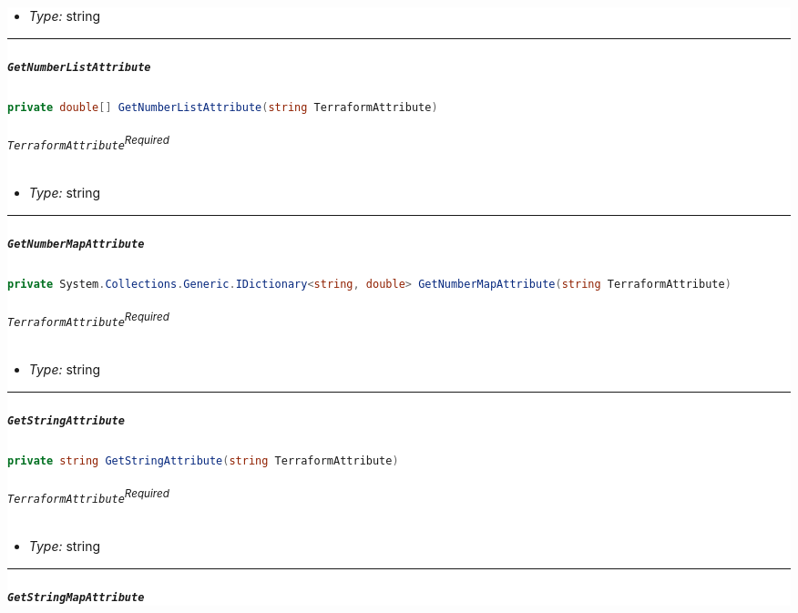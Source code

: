 - *Type:* string

---

##### `GetNumberListAttribute` <a name="GetNumberListAttribute" id="@cdktf/provider-kubernetes.configMapV1Data.ConfigMapV1Data.getNumberListAttribute"></a>

```csharp
private double[] GetNumberListAttribute(string TerraformAttribute)
```

###### `TerraformAttribute`<sup>Required</sup> <a name="TerraformAttribute" id="@cdktf/provider-kubernetes.configMapV1Data.ConfigMapV1Data.getNumberListAttribute.parameter.terraformAttribute"></a>

- *Type:* string

---

##### `GetNumberMapAttribute` <a name="GetNumberMapAttribute" id="@cdktf/provider-kubernetes.configMapV1Data.ConfigMapV1Data.getNumberMapAttribute"></a>

```csharp
private System.Collections.Generic.IDictionary<string, double> GetNumberMapAttribute(string TerraformAttribute)
```

###### `TerraformAttribute`<sup>Required</sup> <a name="TerraformAttribute" id="@cdktf/provider-kubernetes.configMapV1Data.ConfigMapV1Data.getNumberMapAttribute.parameter.terraformAttribute"></a>

- *Type:* string

---

##### `GetStringAttribute` <a name="GetStringAttribute" id="@cdktf/provider-kubernetes.configMapV1Data.ConfigMapV1Data.getStringAttribute"></a>

```csharp
private string GetStringAttribute(string TerraformAttribute)
```

###### `TerraformAttribute`<sup>Required</sup> <a name="TerraformAttribute" id="@cdktf/provider-kubernetes.configMapV1Data.ConfigMapV1Data.getStringAttribute.parameter.terraformAttribute"></a>

- *Type:* string

---

##### `GetStringMapAttribute` <a name="GetStringMapAttribute" id="@cdktf/provider-kubernetes.configMapV1Data.ConfigMapV1Data.getStringMapAttribute"></a>
